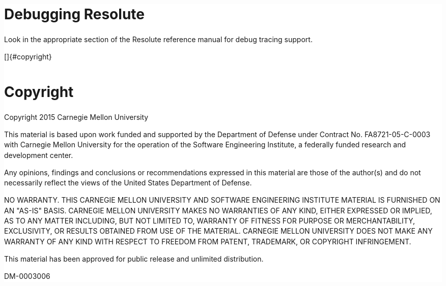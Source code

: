 
Debugging Resolute
==================

Look in the appropriate section of the Resolute reference manual for debug tracing support.

[]{#copyright}

Copyright
=========

Copyright 2015 Carnegie Mellon University

This material is based upon work funded and supported by the Department
of Defense under Contract No. FA8721-05-C-0003 with Carnegie Mellon
University for the operation of the Software Engineering Institute, a
federally funded research and development center.

Any opinions, findings and conclusions or recommendations expressed in
this material are those of the author(s) and do not necessarily reflect
the views of the United States Department of Defense.

NO WARRANTY. THIS CARNEGIE MELLON UNIVERSITY AND SOFTWARE ENGINEERING
INSTITUTE MATERIAL IS FURNISHED ON AN "AS-IS" BASIS. CARNEGIE MELLON
UNIVERSITY MAKES NO WARRANTIES OF ANY KIND, EITHER EXPRESSED OR IMPLIED,
AS TO ANY MATTER INCLUDING, BUT NOT LIMITED TO, WARRANTY OF FITNESS FOR
PURPOSE OR MERCHANTABILITY, EXCLUSIVITY, OR RESULTS OBTAINED FROM USE OF
THE MATERIAL. CARNEGIE MELLON UNIVERSITY DOES NOT MAKE ANY WARRANTY OF
ANY KIND WITH RESPECT TO FREEDOM FROM PATENT, TRADEMARK, OR COPYRIGHT
INFRINGEMENT.

This material has been approved for public release and unlimited
distribution.

DM-0003006
